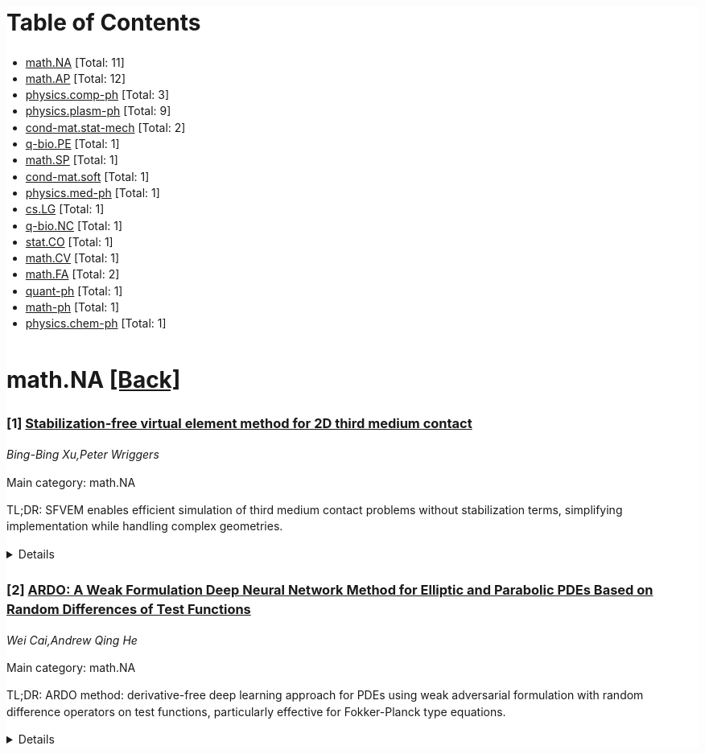 <div id=toc></div>

# Table of Contents

- [math.NA](#math.NA) [Total: 11]
- [math.AP](#math.AP) [Total: 12]
- [physics.comp-ph](#physics.comp-ph) [Total: 3]
- [physics.plasm-ph](#physics.plasm-ph) [Total: 9]
- [cond-mat.stat-mech](#cond-mat.stat-mech) [Total: 2]
- [q-bio.PE](#q-bio.PE) [Total: 1]
- [math.SP](#math.SP) [Total: 1]
- [cond-mat.soft](#cond-mat.soft) [Total: 1]
- [physics.med-ph](#physics.med-ph) [Total: 1]
- [cs.LG](#cs.LG) [Total: 1]
- [q-bio.NC](#q-bio.NC) [Total: 1]
- [stat.CO](#stat.CO) [Total: 1]
- [math.CV](#math.CV) [Total: 1]
- [math.FA](#math.FA) [Total: 2]
- [quant-ph](#quant-ph) [Total: 1]
- [math-ph](#math-ph) [Total: 1]
- [physics.chem-ph](#physics.chem-ph) [Total: 1]


<div id='math.NA'></div>

# math.NA [[Back]](#toc)

### [1] [Stabilization-free virtual element method for 2D third medium contact](https://arxiv.org/abs/2509.03630)
*Bing-Bing Xu,Peter Wriggers*

Main category: math.NA

TL;DR: SFVEM enables efficient simulation of third medium contact problems without stabilization terms, simplifying implementation while handling complex geometries.


<details><summary>Details</summary></details>


### [2] [ARDO: A Weak Formulation Deep Neural Network Method for Elliptic and Parabolic PDEs Based on Random Differences of Test Functions](https://arxiv.org/abs/2509.03757)
*Wei Cai,Andrew Qing He*

Main category: math.NA

TL;DR: ARDO method: derivative-free deep learning approach for PDEs using weak adversarial formulation with random difference operators on test functions, particularly effective for Fokker-Planck type equations.


<details><summary>Details</summary></details>
